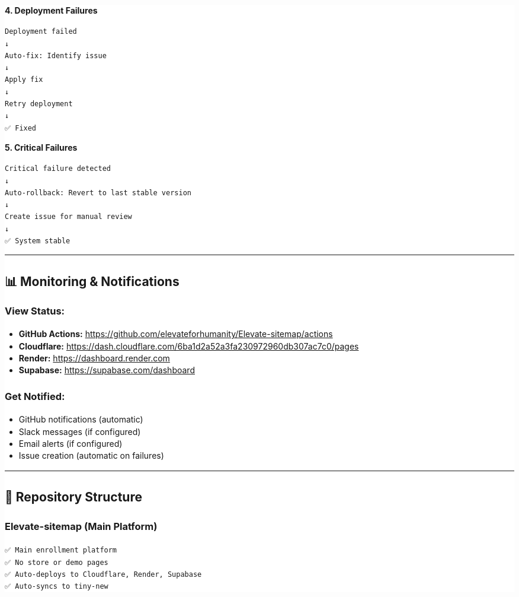**4. Deployment Failures**
```
Deployment failed
↓
Auto-fix: Identify issue
↓
Apply fix
↓
Retry deployment
↓
✅ Fixed
```

**5. Critical Failures**
```
Critical failure detected
↓
Auto-rollback: Revert to last stable version
↓
Create issue for manual review
↓
✅ System stable
```

---

## 📊 Monitoring & Notifications

### View Status:
- **GitHub Actions:** https://github.com/elevateforhumanity/Elevate-sitemap/actions
- **Cloudflare:** https://dash.cloudflare.com/6ba1d2a52a3fa230972960db307ac7c0/pages
- **Render:** https://dashboard.render.com
- **Supabase:** https://supabase.com/dashboard

### Get Notified:
- GitHub notifications (automatic)
- Slack messages (if configured)
- Email alerts (if configured)
- Issue creation (automatic on failures)

---

## 🎯 Repository Structure

### Elevate-sitemap (Main Platform)
```
✅ Main enrollment platform
✅ No store or demo pages
✅ Auto-deploys to Cloudflare, Render, Supabase
✅ Auto-syncs to tiny-new
```
